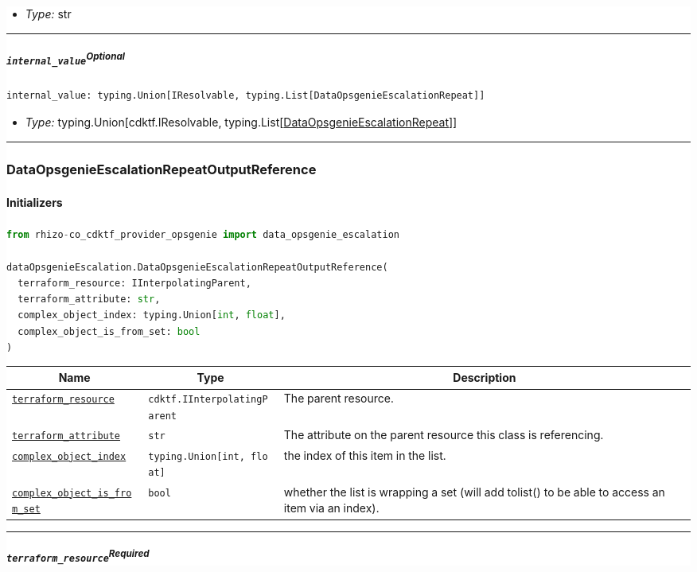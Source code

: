 - *Type:* str

---

##### `internal_value`<sup>Optional</sup> <a name="internal_value" id="rhizo-co-terraform-provider-opsgenie.dataOpsgenieEscalation.DataOpsgenieEscalationRepeatList.property.internalValue"></a>

```python
internal_value: typing.Union[IResolvable, typing.List[DataOpsgenieEscalationRepeat]]
```

- *Type:* typing.Union[cdktf.IResolvable, typing.List[<a href="#rhizo-co-terraform-provider-opsgenie.dataOpsgenieEscalation.DataOpsgenieEscalationRepeat">DataOpsgenieEscalationRepeat</a>]]

---


### DataOpsgenieEscalationRepeatOutputReference <a name="DataOpsgenieEscalationRepeatOutputReference" id="rhizo-co-terraform-provider-opsgenie.dataOpsgenieEscalation.DataOpsgenieEscalationRepeatOutputReference"></a>

#### Initializers <a name="Initializers" id="rhizo-co-terraform-provider-opsgenie.dataOpsgenieEscalation.DataOpsgenieEscalationRepeatOutputReference.Initializer"></a>

```python
from rhizo-co_cdktf_provider_opsgenie import data_opsgenie_escalation

dataOpsgenieEscalation.DataOpsgenieEscalationRepeatOutputReference(
  terraform_resource: IInterpolatingParent,
  terraform_attribute: str,
  complex_object_index: typing.Union[int, float],
  complex_object_is_from_set: bool
)
```

| **Name** | **Type** | **Description** |
| --- | --- | --- |
| <code><a href="#rhizo-co-terraform-provider-opsgenie.dataOpsgenieEscalation.DataOpsgenieEscalationRepeatOutputReference.Initializer.parameter.terraformResource">terraform_resource</a></code> | <code>cdktf.IInterpolatingParent</code> | The parent resource. |
| <code><a href="#rhizo-co-terraform-provider-opsgenie.dataOpsgenieEscalation.DataOpsgenieEscalationRepeatOutputReference.Initializer.parameter.terraformAttribute">terraform_attribute</a></code> | <code>str</code> | The attribute on the parent resource this class is referencing. |
| <code><a href="#rhizo-co-terraform-provider-opsgenie.dataOpsgenieEscalation.DataOpsgenieEscalationRepeatOutputReference.Initializer.parameter.complexObjectIndex">complex_object_index</a></code> | <code>typing.Union[int, float]</code> | the index of this item in the list. |
| <code><a href="#rhizo-co-terraform-provider-opsgenie.dataOpsgenieEscalation.DataOpsgenieEscalationRepeatOutputReference.Initializer.parameter.complexObjectIsFromSet">complex_object_is_from_set</a></code> | <code>bool</code> | whether the list is wrapping a set (will add tolist() to be able to access an item via an index). |

---

##### `terraform_resource`<sup>Required</sup> <a name="terraform_resource" id="rhizo-co-terraform-provider-opsgenie.dataOpsgenieEscalation.DataOpsgenieEscalationRepeatOutputReference.Initializer.parameter.terraformResource"></a>
